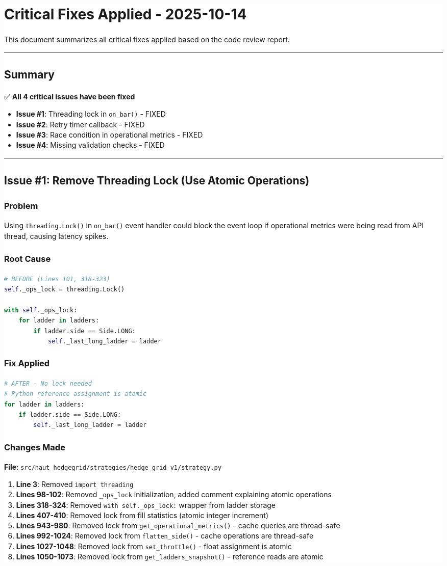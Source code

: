 # Critical Fixes Applied - 2025-10-14

This document summarizes all critical fixes applied based on the code review report.

---

## Summary

✅ **All 4 critical issues have been fixed**

- **Issue #1**: Threading lock in `on_bar()` - FIXED
- **Issue #2**: Retry timer callback - FIXED
- **Issue #3**: Race condition in operational metrics - FIXED
- **Issue #4**: Missing validation checks - FIXED

---

## Issue #1: Remove Threading Lock (Use Atomic Operations)

### Problem
Using `threading.Lock()` in `on_bar()` event handler could block the event loop if operational metrics were being read from API thread, causing latency spikes.

### Root Cause
```python
# BEFORE (Lines 101, 318-323)
self._ops_lock = threading.Lock()

with self._ops_lock:
    for ladder in ladders:
        if ladder.side == Side.LONG:
            self._last_long_ladder = ladder
```

### Fix Applied
```python
# AFTER - No lock needed
# Python reference assignment is atomic
for ladder in ladders:
    if ladder.side == Side.LONG:
        self._last_long_ladder = ladder
```

### Changes Made

**File**: `src/naut_hedgegrid/strategies/hedge_grid_v1/strategy.py`

1. **Line 3**: Removed `import threading`
2. **Lines 98-102**: Removed `_ops_lock` initialization, added comment explaining atomic operations
3. **Lines 318-324**: Removed `with self._ops_lock:` wrapper from ladder storage
4. **Lines 407-410**: Removed lock from fill statistics (atomic integer increment)
5. **Lines 943-980**: Removed lock from `get_operational_metrics()` - cache queries are thread-safe
6. **Lines 992-1024**: Removed lock from `flatten_side()` - cache operations are thread-safe
7. **Lines 1027-1048**: Removed lock from `set_throttle()` - float assignment is atomic
8. **Lines 1050-1073**: Removed lock from `get_ladders_snapshot()` - reference reads are atomic
